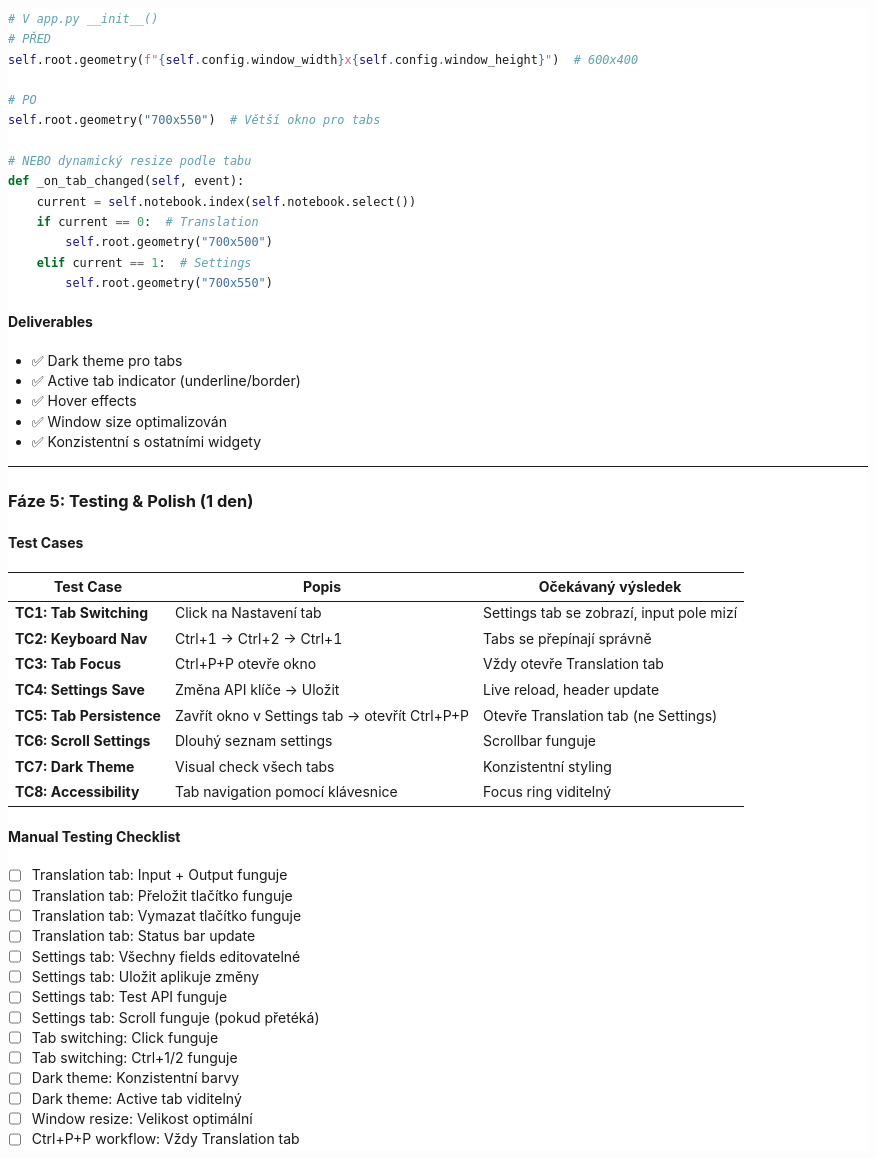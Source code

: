 ```python
# V app.py __init__()
# PŘED
self.root.geometry(f"{self.config.window_width}x{self.config.window_height}")  # 600x400

# PO
self.root.geometry("700x550")  # Větší okno pro tabs

# NEBO dynamický resize podle tabu
def _on_tab_changed(self, event):
    current = self.notebook.index(self.notebook.select())
    if current == 0:  # Translation
        self.root.geometry("700x500")
    elif current == 1:  # Settings
        self.root.geometry("700x550")
```

#### Deliverables

- ✅ Dark theme pro tabs
- ✅ Active tab indicator (underline/border)
- ✅ Hover effects
- ✅ Window size optimalizován
- ✅ Konzistentní s ostatními widgety

---

### Fáze 5: Testing & Polish (1 den)

#### Test Cases

| Test Case | Popis | Očekávaný výsledek |
|-----------|-------|-------------------|
| **TC1: Tab Switching** | Click na Nastavení tab | Settings tab se zobrazí, input pole mizí |
| **TC2: Keyboard Nav** | Ctrl+1 → Ctrl+2 → Ctrl+1 | Tabs se přepínají správně |
| **TC3: Tab Focus** | Ctrl+P+P otevře okno | Vždy otevře Translation tab |
| **TC4: Settings Save** | Změna API klíče → Uložit | Live reload, header update |
| **TC5: Tab Persistence** | Zavřít okno v Settings tab → otevřít Ctrl+P+P | Otevře Translation tab (ne Settings) |
| **TC6: Scroll Settings** | Dlouhý seznam settings | Scrollbar funguje |
| **TC7: Dark Theme** | Visual check všech tabs | Konzistentní styling |
| **TC8: Accessibility** | Tab navigation pomocí klávesnice | Focus ring viditelný |

#### Manual Testing Checklist

- [ ] Translation tab: Input + Output funguje
- [ ] Translation tab: Přeložit tlačítko funguje
- [ ] Translation tab: Vymazat tlačítko funguje
- [ ] Translation tab: Status bar update
- [ ] Settings tab: Všechny fields editovatelné
- [ ] Settings tab: Uložit aplikuje změny
- [ ] Settings tab: Test API funguje
- [ ] Settings tab: Scroll funguje (pokud přetéká)
- [ ] Tab switching: Click funguje
- [ ] Tab switching: Ctrl+1/2 funguje
- [ ] Dark theme: Konzistentní barvy
- [ ] Dark theme: Active tab viditelný
- [ ] Window resize: Velikost optimální
- [ ] Ctrl+P+P workflow: Vždy Translation tab
